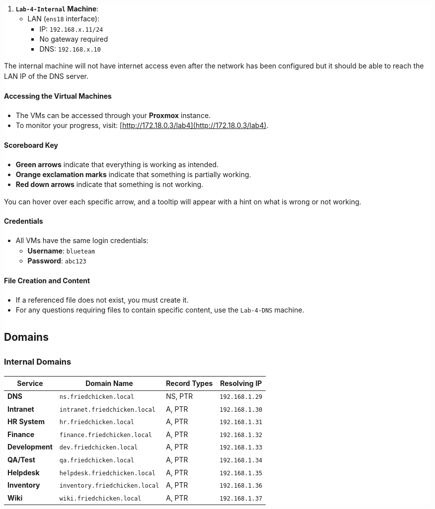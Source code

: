 1. **`Lab-4-Internal` Machine**:  
    - LAN (`ens18` interface):  
        - IP: `192.168.x.11/24`  
        - No gateway required  
        - DNS: `192.168.x.10`  

The internal machine will not have internet access even after the network has been configured but it should be able to reach the LAN IP of the DNS server.

#### **Accessing the Virtual Machines**  
- The VMs can be accessed through your **Proxmox** instance.  
- To monitor your progress, visit: [http://172.18.0.3/lab4](http://172.18.0.3/lab4). 

#### Scoreboard Key
- **Green arrows** indicate that everything is working as intended.
- **Orange exclamation marks** indicate that something is partially working.
- **Red down arrows** indicate that something is not working.

You can hover over each specific arrow, and a tooltip will appear with a hint on what is wrong or not working.

#### **Credentials**  
- All VMs have the same login credentials:  
  - **Username**: `blueteam`  
  - **Password**: `abc123`  

#### **File Creation and Content**  
- If a referenced file does not exist, you must create it.  
- For any questions requiring files to contain specific content, use the `Lab-4-DNS` machine.  

## Domains

### Internal Domains

| **Service**        | **Domain Name**                 | **Record Types** | **Resolving IP** |
|--------------------|---------------------------------|------------------|-----------------|
| **DNS**            | `ns.friedchicken.local`         | NS, PTR          | `192.168.1.29`  | 
| **Intranet**       | `intranet.friedchicken.local`   | A, PTR           | `192.168.1.30`  | 
| **HR System**      | `hr.friedchicken.local`         | A, PTR           | `192.168.1.31`  | 
| **Finance**        | `finance.friedchicken.local`    | A, PTR           | `192.168.1.32`  | 
| **Development**    | `dev.friedchicken.local`        | A, PTR           | `192.168.1.33`  |
| **QA/Test**        | `qa.friedchicken.local`         | A, PTR           | `192.168.1.34`  | 
| **Helpdesk**       | `helpdesk.friedchicken.local`   | A, PTR           | `192.168.1.35`  | 
| **Inventory**      | `inventory.friedchicken.local`  | A, PTR           | `192.168.1.36`  | 
| **Wiki**           | `wiki.friedchicken.local`       | A, PTR           | `192.168.1.37`  | 
